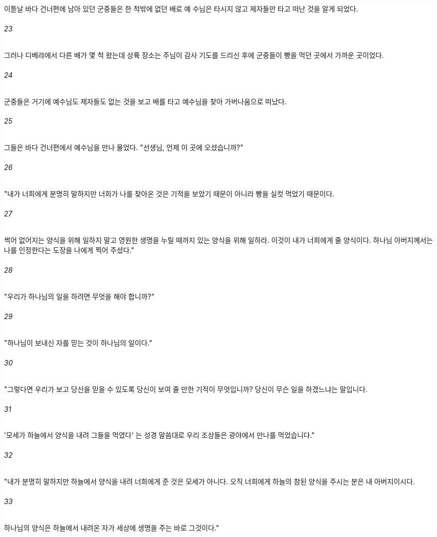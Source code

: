 이튿날 바다 건너편에 남아 있던 군중들은 한 척밖에 없던 배로 예 수님은 타시지 않고 제자들만 타고 떠난 것을 알게 되었다. 



###### 23 

그러나 디베랴에서 다른 배가 몇 척 왔는데 상륙 장소는 주님이 감사 기도를 드리신 후에 군중들이 빵을 먹던 곳에서 가까운 곳이었다. 



###### 24 

군중들은 거기에 예수님도 제자들도 없는 것을 보고 배를 타고 예수님을 찾아 가버나움으로 떠났다. 



###### 25 

그들은 바다 건너편에서 예수님을 만나 물었다. "선생님, 언제 이 곳에 오셨습니까?" 



###### 26 

"내가 너희에게 분명히 말하지만 너희가 나를 찾아온 것은 기적을 보았기 때문이 아니라 빵을 실컷 먹었기 때문이다. 



###### 27 

썩어 없어지는 양식을 위해 일하지 말고 영원한 생명을 누릴 때까지 있는 양식을 위해 일하라. 이것이 내가 너희에게 줄 양식이다. 하나님 아버지께서는 나를 인정한다는 도장을 나에게 찍어 주셨다." 



###### 28 

"우리가 하나님의 일을 하려면 무엇을 해야 합니까?" 



###### 29 

"하나님이 보내신 자를 믿는 것이 하나님의 일이다." 



###### 30 

"그렇다면 우리가 보고 당신을 믿을 수 있도록 당신이 보여 줄 만한 기적이 무엇입니까? 당신이 무슨 일을 하겠느냐는 말입니다. 



###### 31 

'모세가 하늘에서 양식을 내려 그들을 먹였다' 는 성경 말씀대로 우리 조상들은 광야에서 만나를 먹었습니다." 



###### 32 

"내가 분명히 말하지만 하늘에서 양식을 내려 너희에게 준 것은 모세가 아니다. 오직 너희에게 하늘의 참된 양식을 주시는 분은 내 아버지이시다. 



###### 33 

하나님의 양식은 하늘에서 내려온 자가 세상에 생명을 주는 바로 그것이다." 
